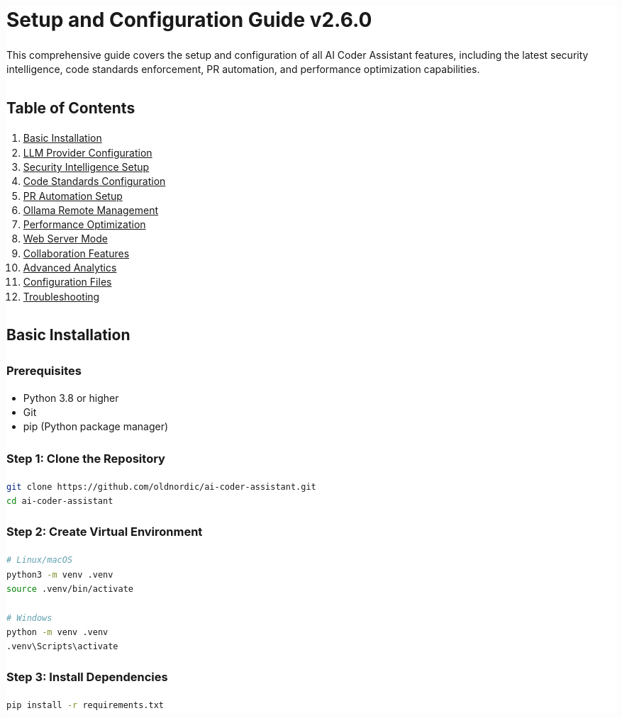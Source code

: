 # Setup and Configuration Guide v2.6.0

This comprehensive guide covers the setup and configuration of all AI Coder Assistant features, including the latest security intelligence, code standards enforcement, PR automation, and performance optimization capabilities.

## Table of Contents

1. [Basic Installation](#basic-installation)
2. [LLM Provider Configuration](#llm-provider-configuration)
3. [Security Intelligence Setup](#security-intelligence-setup)
4. [Code Standards Configuration](#code-standards-configuration)
5. [PR Automation Setup](#pr-automation-setup)
6. [Ollama Remote Management](#ollama-remote-management)
7. [Performance Optimization](#performance-optimization)
8. [Web Server Mode](#web-server-mode)
9. [Collaboration Features](#collaboration-features)
10. [Advanced Analytics](#advanced-analytics)
11. [Configuration Files](#configuration-files)
12. [Troubleshooting](#troubleshooting)

## Basic Installation

### Prerequisites
- Python 3.8 or higher
- Git
- pip (Python package manager)

### Step 1: Clone the Repository
```bash
git clone https://github.com/oldnordic/ai-coder-assistant.git
cd ai-coder-assistant
```

### Step 2: Create Virtual Environment
```bash
# Linux/macOS
python3 -m venv .venv
source .venv/bin/activate

# Windows
python -m venv .venv
.venv\Scripts\activate
```

### Step 3: Install Dependencies
```bash
pip install -r requirements.txt
```
